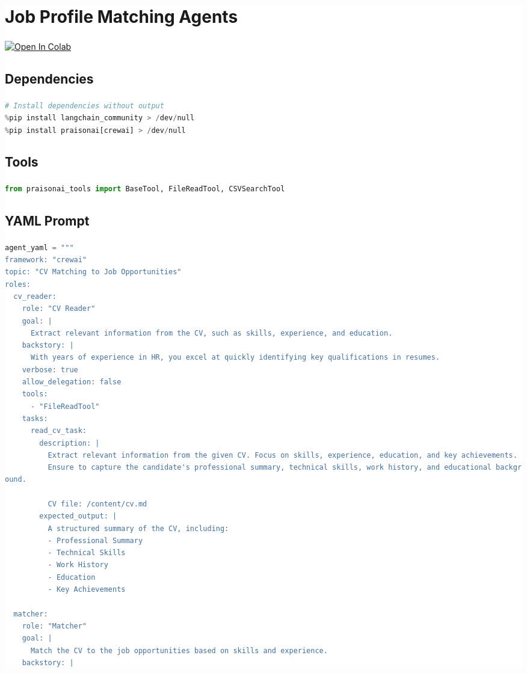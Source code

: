 # Job Profile Matching Agents
[![Open In Colab](https://colab.research.google.com/assets/colab-badge.svg)](https://colab.research.google.com/github/MervinPraison/PraisonAI/blob/main/cookbooks/notebooks/job_profile_matching_agents.ipynb)

## Dependencies


```python
# Install dependencies without output
%pip install langchain_community > /dev/null
%pip install praisonai[crewai] > /dev/null

```

## Tools


```python
from praisonai_tools import BaseTool, FileReadTool, CSVSearchTool
```

## YAML Prompt


```python
agent_yaml = """
framework: "crewai"
topic: "CV Matching to Job Opportunities"
roles:
  cv_reader:
    role: "CV Reader"
    goal: |
      Extract relevant information from the CV, such as skills, experience, and education.
    backstory: |
      With years of experience in HR, you excel at quickly identifying key qualifications in resumes.
    verbose: true
    allow_delegation: false
    tools:
      - "FileReadTool"
    tasks:
      read_cv_task:
        description: |
          Extract relevant information from the given CV. Focus on skills, experience, education, and key achievements.
          Ensure to capture the candidate's professional summary, technical skills, work history, and educational background.

          CV file: /content/cv.md
        expected_output: |
          A structured summary of the CV, including:
          - Professional Summary
          - Technical Skills
          - Work History
          - Education
          - Key Achievements

  matcher:
    role: "Matcher"
    goal: |
      Match the CV to the job opportunities based on skills and experience.
    backstory: |
```